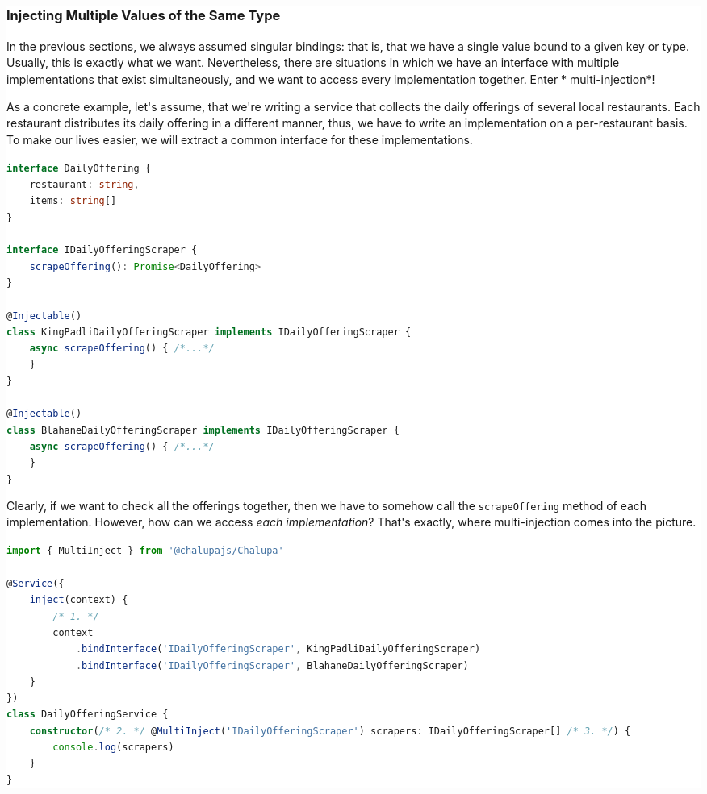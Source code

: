 ### Injecting Multiple Values of the Same Type

In the previous sections, we always assumed singular bindings: that is, that we have a single value bound to a given key
or type. Usually, this is exactly what we want. Nevertheless, there are situations in which we have an interface with
multiple implementations that exist simultaneously, and we want to access every implementation together. Enter *
multi-injection*!

As a concrete example, let's assume, that we're writing a service that collects the daily offerings of several local
restaurants. Each restaurant distributes its daily offering in a different manner, thus, we have to write an
implementation on a per-restaurant basis. To make our lives easier, we will extract a common interface for these
implementations.

~~~~TypeScript
interface DailyOffering {
	restaurant: string,
	items: string[]
}

interface IDailyOfferingScraper {
	scrapeOffering(): Promise<DailyOffering>
}

@Injectable()
class KingPadliDailyOfferingScraper implements IDailyOfferingScraper {
	async scrapeOffering() { /*...*/
	}
}

@Injectable()
class BlahaneDailyOfferingScraper implements IDailyOfferingScraper {
	async scrapeOffering() { /*...*/
	}
}
~~~~

Clearly, if we want to check all the offerings together, then we have to somehow call the `scrapeOffering` method of
each implementation. However, how can we access *each implementation*? That's exactly, where multi-injection comes into
the picture.

~~~~TypeScript
import { MultiInject } from '@chalupajs/Chalupa'

@Service({
	inject(context) {
		/* 1. */
		context
			.bindInterface('IDailyOfferingScraper', KingPadliDailyOfferingScraper)
			.bindInterface('IDailyOfferingScraper', BlahaneDailyOfferingScraper)
	}
})
class DailyOfferingService {
	constructor(/* 2. */ @MultiInject('IDailyOfferingScraper') scrapers: IDailyOfferingScraper[] /* 3. */) {
		console.log(scrapers)
	}
}
~~~~
